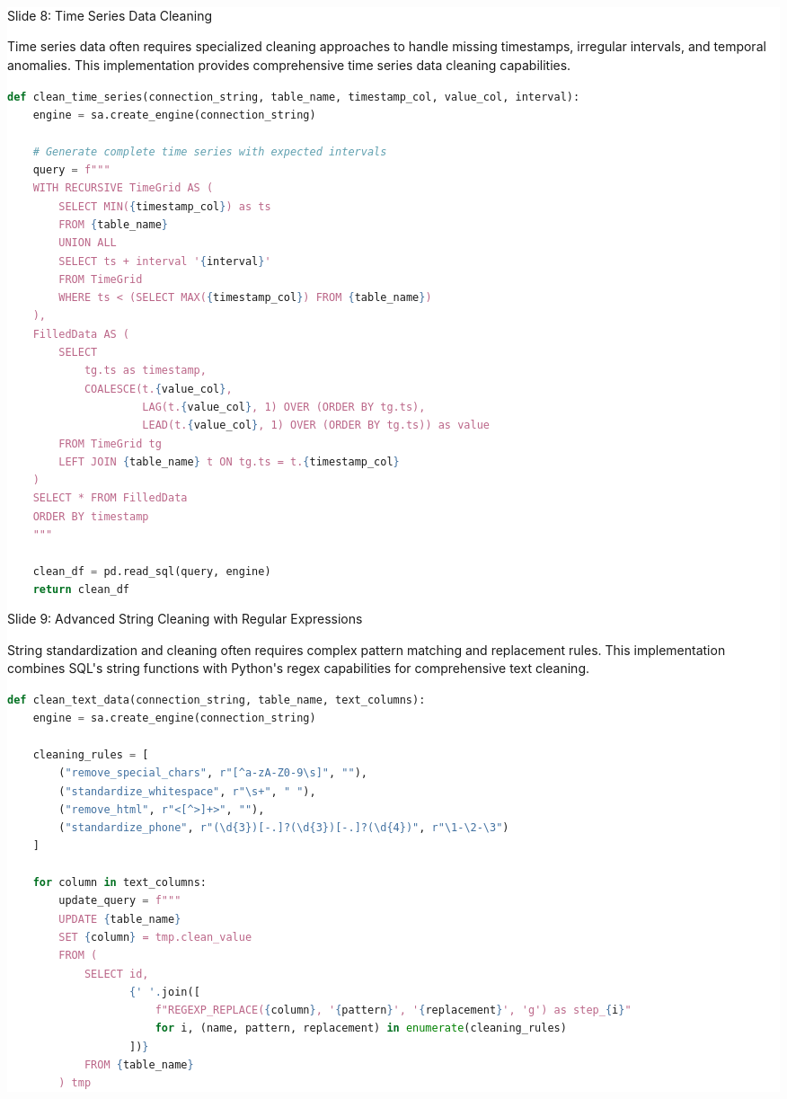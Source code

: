 Slide 8: Time Series Data Cleaning

Time series data often requires specialized cleaning approaches to handle missing timestamps, irregular intervals, and temporal anomalies. This implementation provides comprehensive time series data cleaning capabilities.

```python
def clean_time_series(connection_string, table_name, timestamp_col, value_col, interval):
    engine = sa.create_engine(connection_string)
    
    # Generate complete time series with expected intervals
    query = f"""
    WITH RECURSIVE TimeGrid AS (
        SELECT MIN({timestamp_col}) as ts
        FROM {table_name}
        UNION ALL
        SELECT ts + interval '{interval}'
        FROM TimeGrid
        WHERE ts < (SELECT MAX({timestamp_col}) FROM {table_name})
    ),
    FilledData AS (
        SELECT 
            tg.ts as timestamp,
            COALESCE(t.{value_col}, 
                     LAG(t.{value_col}, 1) OVER (ORDER BY tg.ts),
                     LEAD(t.{value_col}, 1) OVER (ORDER BY tg.ts)) as value
        FROM TimeGrid tg
        LEFT JOIN {table_name} t ON tg.ts = t.{timestamp_col}
    )
    SELECT * FROM FilledData
    ORDER BY timestamp
    """
    
    clean_df = pd.read_sql(query, engine)
    return clean_df
```

Slide 9: Advanced String Cleaning with Regular Expressions

String standardization and cleaning often requires complex pattern matching and replacement rules. This implementation combines SQL's string functions with Python's regex capabilities for comprehensive text cleaning.

```python
def clean_text_data(connection_string, table_name, text_columns):
    engine = sa.create_engine(connection_string)
    
    cleaning_rules = [
        ("remove_special_chars", r"[^a-zA-Z0-9\s]", ""),
        ("standardize_whitespace", r"\s+", " "),
        ("remove_html", r"<[^>]+>", ""),
        ("standardize_phone", r"(\d{3})[-.]?(\d{3})[-.]?(\d{4})", r"\1-\2-\3")
    ]
    
    for column in text_columns:
        update_query = f"""
        UPDATE {table_name}
        SET {column} = tmp.clean_value
        FROM (
            SELECT id,
                   {' '.join([
                       f"REGEXP_REPLACE({column}, '{pattern}', '{replacement}', 'g') as step_{i}"
                       for i, (name, pattern, replacement) in enumerate(cleaning_rules)
                   ])}
            FROM {table_name}
        ) tmp
```